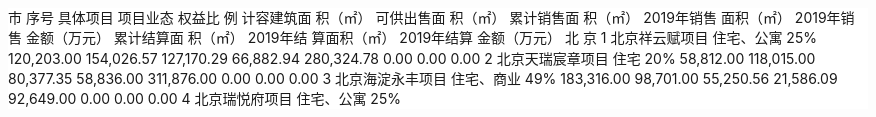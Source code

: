 市
序号
具体项目
项目业态
权益比
例
计容建筑面
积（㎡）
可供出售面
积（㎡）
累计销售面
积（㎡）
2019年销售
面积（㎡）
2019年销售
金额（万元）
累计结算面
积（㎡）
2019年结
算面积（㎡）
2019年结算
金额（万元）
北
京
1
北京祥云赋项目
住宅、公寓
25%
120,203.00
154,026.57
127,170.29
66,882.94
280,324.78
0.00
0.00
0.00
2
北京天瑞宸章项目
住宅
20%
58,812.00
118,015.00
80,377.35
58,836.00
311,876.00
0.00
0.00
0.00
3
北京海淀永丰项目
住宅、商业
49%
183,316.00
98,701.00
55,250.56
21,586.09
92,649.00
0.00
0.00
0.00
4
北京瑞悦府项目
住宅、公寓
25%